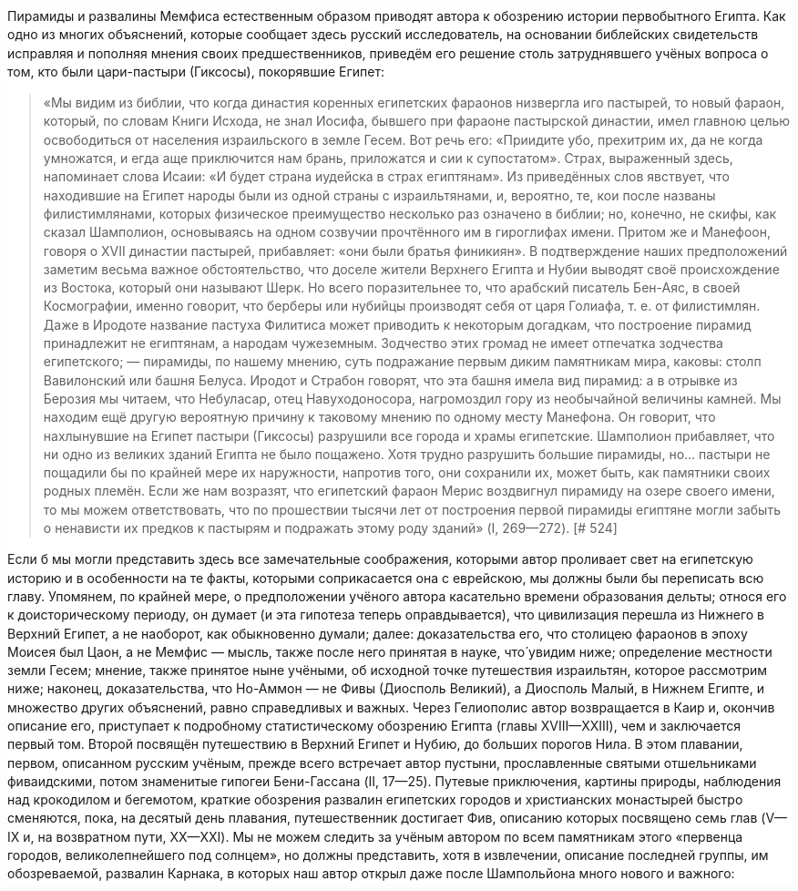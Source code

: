 Пирамиды и развалины Мемфиса естественным образом приводят автора к обозрению истории первобытного Египта. Как одно из многих объяснений, которые сообщает здесь русский исследователь, на основании библейских свидетельств исправляя и пополняя мнения своих предшественников, приведём его решение столь затруднявшего учёных вопроса о том, кто были цари-пастыри (Гиксосы), покорявшие Египет:

> «Мы видим из библии, что когда династия коренных египетских фараонов низвергла иго пастырей, то новый фараон, который, по словам Книги Исхода, не знал Иосифа, бывшего при фараоне пастырской династии, имел главною целью освободиться от населения израильского в земле Гесем. Вот речь его: «Приидите убо, прехитрим их, да не когда умножатся, и егда аще приключится нам брань, приложатся и сии к супостатом». Страх, выраженный здесь, напоминает слова Исаии: «И будет страна иудейска в страх египтянам». Из приведённых слов явствует, что находившие на Египет народы были из одной страны с израильтянами, и, вероятно, те, кои после названы филистимлянами, которых физическое преимущество несколько раз означено в библии; но, конечно, не скифы, как сказал Шамполион, основываясь на одном созвучии прочтённого им в гироглифах имени. Притом же и Манефоон, говоря о XVII династии пастырей, прибавляет: «они были братья финикиян». В подтверждение наших предположений заметим весьма важное обстоятельство, что доселе жители Верхнего Египта и Нубии выводят своё происхождение из Востока, который они называют Шерк. Но всего поразительнее то, что арабский писатель Бен-Аяс, в своей Космографии, именно говорит, что берберы или нубийцы производят себя от царя Голиафа, т. е. от филистимлян. Даже в Иродоте название пастуха Филитиса может приводить к некоторым догадкам, что построение пирамид принадлежит не египтянам, а народам чужеземным. Зодчество этих громад не имеет отпечатка зодчества египетского; — пирамиды, по нашему мнению, суть подражание первым диким памятникам мира, каковы: столп Вавилонский или башня Белуса. Иродот и Страбон говорят, что эта башня имела вид пирамид: а в отрывке из Берозия мы читаем, что Небуласар, отец Навуходоносора, нагромоздил гору из необычайной величины камней. Мы находим ещё другую вероятную причину к таковому мнению по одному месту Манефона. Он говорит, что нахлынувшие на Египет пастыри (Гиксосы) разрушили все города и храмы египетские. Шамполион прибавляет, что ни одно из великих зданий Египта не было пощажено. Хотя трудно разрушить большие пирамиды, но... пастыри не пощадили бы по крайней мере их наружности, напротив того, они сохранили их, может быть, как памятники своих родных племён. Если же нам возразят, что египетский фараон Мерис воздвигнул пирамиду на озере своего имени, то мы можем ответствовать, что по прошествии тысячи лет от построения первой пирамиды египтяне могли забыть о ненависти их предков к пастырям и подражать этому роду зданий» (I, 269—272). [# 524]

Если б мы могли представить здесь все замечательные соображения, которыми автор проливает свет на египетскую историю и в особенности на те факты, которыми соприкасается она с еврейскою, мы должны были бы переписать всю главу. Упомянем, по крайней мере, о предположении учёного автора касательно времени образования дельты; относя его к доисторическому периоду, он думает (и эта гипотеза теперь оправдывается), что цивилизация перешла из Нижнего в Верхний Египет, а не наоборот, как обыкновенно думали; далее: доказательства его, что столицею фараонов в эпоху Моисея был Цаон, а не Мемфис — мысль, также после него принятая в науке, что́ увидим ниже; определение местности земли Гесем; мнение, также принятое ныне учёными, об исходной точке путешествия израильтян, которое рассмотрим ниже; наконец, доказательства, что Но-Аммон — не Фивы (Диосполь Великий), а Диосполь Малый, в Нижнем Египте, и множество других объяснений, равно справедливых и важных. Через Гелиополис автор возвращается в Каир и, окончив описание его, приступает к подробному статистическому обозрению Египта (главы XVIII—XXIII), чем и заключается первый том. Второй посвящён путешествию в Верхний Египет и Нубию, до больших порогов Нила. В этом плавании, первом, описанном русским учёным, прежде всего встречает автор пустыни, прославленные святыми отшельниками фиваидскими, потом знаменитые гипогеи Бени-Гассана (II, 17—25). Путевые приключения, картины природы, наблюдения над крокодилом и бегемотом, краткие обозрения развалин египетских городов и христианских монастырей быстро сменяются, пока, на десятый день плавания, путешественник достигает Фив, описанию которых посвящено семь глав (V—IX и, на возвратном пути, XX—XXI). Мы не можем следить за учёным автором по всем памятникам этого «первенца городов, великолепнейшего под солнцем», но должны представить, хотя в извлечении, описание последней группы, им обозреваемой, развалин Карнака, в которых наш автор открыл даже после Шампольйона много нового и важного:


[^1]: А. С. Норов (1795—1869) — государственный деятель, писатель и переводчик, член Академии наук и министр народного просвещения (1853— 1858).
[^5181a]: Плещеев, Сергей Иванович, написал «Обозрение Российской империи в нынешнем её новоустроенном состоянии», сочинение, имевшее не менее трёх изданий, и перевёл «Путешествие английского лорда Балтимура из Константинополя через Румелию, Болгарию, Молдавию и пр. в Лондон» — книга, также имевшая два издания. *Авт.*
[^5182a]: «Путевые записки во святый град Иерусалим и в окрестности оного. Калужской губернии дворян Вешняковых (Ивана и Василия) и мядынского купца Новикова в 1804 и 1805 годах». Москва, 1813. — «Путешествие к святым местам, находящимся в Европе, Азии и Африке, совершённое в 1820 и 1821 годах села Павлова жителем Киром Бронниковым». Москва, 1824. *Авт.*
[^5183a]: «Пешеходца Василия Григорьевича Барского Плаки-Альбова, уроженца киевского, монаха Антиохийского, путешествие к святым местам, в Европе, Азии и Африке находящимся, предпринятое в 1723 и оконченное в 1747 году». Две части. Первое издание, С.-Петербург, 1778 года; 6-е издание, С.-Петербург, 1819. В 1847 году было напечатано извлечение, под заглавием: «Путешествие в Иерусалим Василья Григорьевича Барского». Москва, в типогр. Евреинова. *Авт.*
[^5201a]: Священником Иоанном Грацианским, три части: С.-Петербург, 1815— 1817; и князем Шаликовым, три части, Москва, 1815—1816. *Авт.*